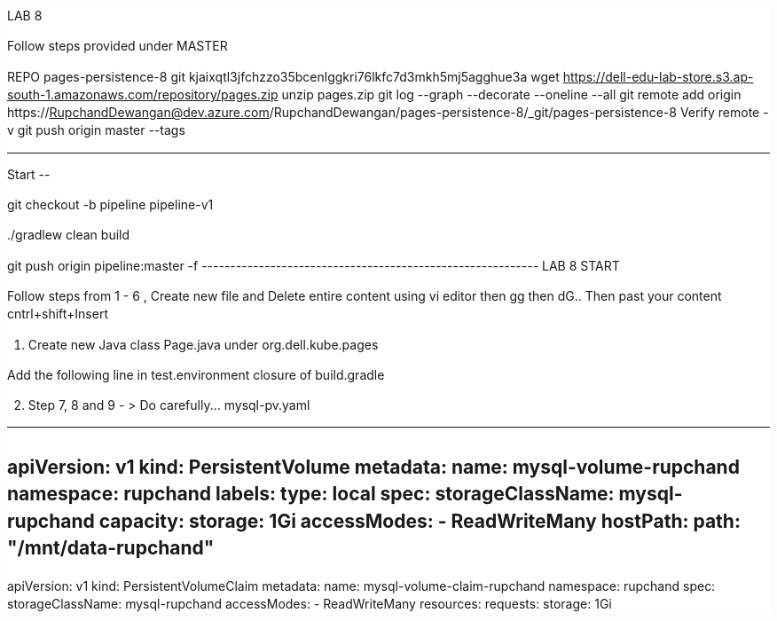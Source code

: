 LAB 8 

Follow steps provided under MASTER

REPO    pages-persistence-8
git		kjaixqtl3jfchzzo35bcenlggkri76lkfc7d3mkh5mj5agghue3a
wget  https://dell-edu-lab-store.s3.ap-south-1.amazonaws.com/repository/pages.zip
unzip pages.zip
git log --graph --decorate --oneline --all
git remote add origin https://RupchandDewangan@dev.azure.com/RupchandDewangan/pages-persistence-8/_git/pages-persistence-8
Verify remote -v 
git push origin master --tags

-------------------------------------------------------------------------------------------------------------------------------
Start --

git checkout -b pipeline pipeline-v1

./gradlew clean build

git push origin pipeline:master -f
----------------------------------------------------------- LAB 8 START

Follow steps from 1 - 6 , Create new file and Delete entire content using vi editor then gg  then dG.. Then past your content cntrl+shift+Insert

1. Create new Java class Page.java under org.dell.kube.pages

Add the following line in test.environment closure of build.gradle

2. Step 7, 8 and 9 - > Do carefully... 
mysql-pv.yaml
----------------

apiVersion: v1
kind: PersistentVolume
metadata:
  name: mysql-volume-rupchand
  namespace: rupchand
  labels:
    type: local
spec:
  storageClassName: mysql-rupchand
  capacity:
    storage: 1Gi
  accessModes:
    - ReadWriteMany
  hostPath:
    path: "/mnt/data-rupchand"
---
apiVersion: v1
kind: PersistentVolumeClaim
metadata:
  name: mysql-volume-claim-rupchand
  namespace: rupchand
spec:
  storageClassName: mysql-rupchand
  accessModes:
    - ReadWriteMany
  resources:
    requests:
      storage: 1Gi
	  